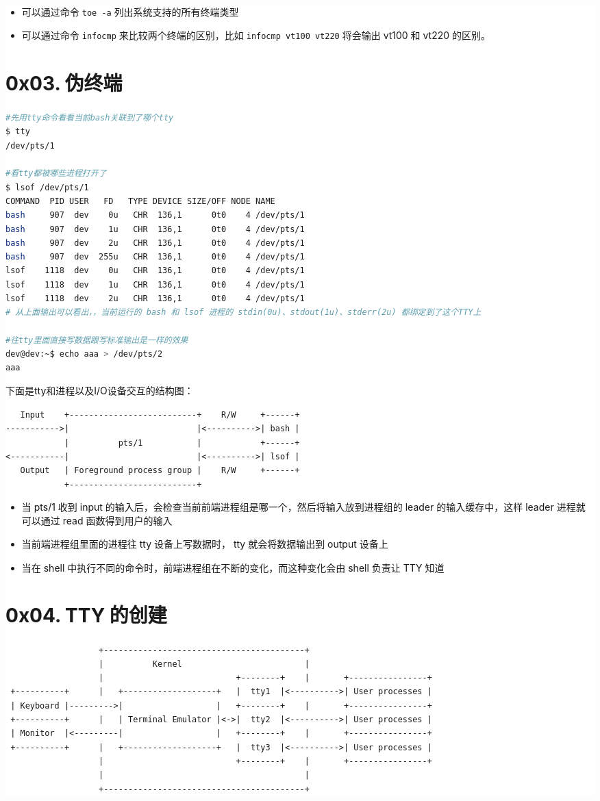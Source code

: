 - 可以通过命令 `toe -a` 列出系统支持的所有终端类型

- 可以通过命令 `infocmp` 来比较两个终端的区别，比如 `infocmp vt100 vt220` 将会输出 vt100 和 vt220 的区别。

# 0x03. 伪终端


```bash
#先用tty命令看看当前bash关联到了哪个tty
$ tty
/dev/pts/1

#看tty都被哪些进程打开了
$ lsof /dev/pts/1
COMMAND  PID USER   FD   TYPE DEVICE SIZE/OFF NODE NAME
bash     907  dev    0u   CHR  136,1      0t0    4 /dev/pts/1
bash     907  dev    1u   CHR  136,1      0t0    4 /dev/pts/1
bash     907  dev    2u   CHR  136,1      0t0    4 /dev/pts/1
bash     907  dev  255u   CHR  136,1      0t0    4 /dev/pts/1
lsof    1118  dev    0u   CHR  136,1      0t0    4 /dev/pts/1
lsof    1118  dev    1u   CHR  136,1      0t0    4 /dev/pts/1
lsof    1118  dev    2u   CHR  136,1      0t0    4 /dev/pts/1
# 从上面输出可以看出，，当前运行的 bash 和 lsof 进程的 stdin(0u)、stdout(1u)、stderr(2u) 都绑定到了这个TTY上

#往tty里面直接写数据跟写标准输出是一样的效果
dev@dev:~$ echo aaa > /dev/pts/2
aaa
```

下面是tty和进程以及I/O设备交互的结构图：

```
   Input    +--------------------------+    R/W     +------+
----------->|                          |<---------->| bash |
            |          pts/1           |            +------+
<-----------|                          |<---------->| lsof |
   Output   | Foreground process group |    R/W     +------+
            +--------------------------+                               
```

- 当 pts/1 收到 input 的输入后，会检查当前前端进程组是哪一个，然后将输入放到进程组的 leader 的输入缓存中，这样 leader 进程就可以通过 read 函数得到用户的输入

- 当前端进程组里面的进程往 tty 设备上写数据时， tty 就会将数据输出到 output 设备上

- 当在 shell 中执行不同的命令时，前端进程组在不断的变化，而这种变化会由 shell 负责让 TTY 知道

# 0x04. TTY 的创建

```
                   +-----------------------------------------+
                   |          Kernel                         |
                   |                           +--------+    |       +----------------+ 
 +----------+      |   +-------------------+   |  tty1  |<---------->| User processes |
 | Keyboard |--------->|                   |   +--------+    |       +----------------+
 +----------+      |   | Terminal Emulator |<->|  tty2  |<---------->| User processes |
 | Monitor  |<---------|                   |   +--------+    |       +----------------+
 +----------+      |   +-------------------+   |  tty3  |<---------->| User processes |
                   |                           +--------+    |       +----------------+
                   |                                         |
                   +-----------------------------------------+
```
